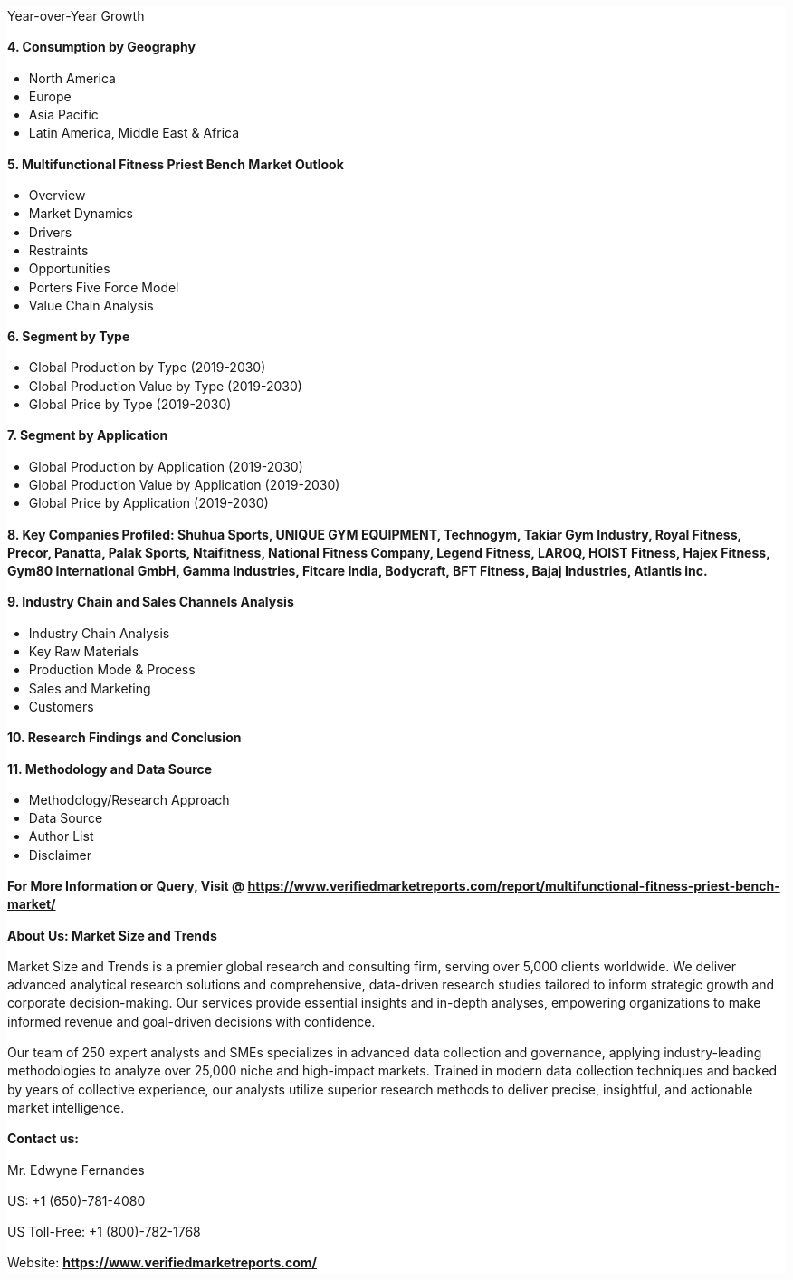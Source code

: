 Year-over-Year Growth</li></ul><p><strong>4. Consumption by Geography</strong></p><ul> <li>North America</li> <li>Europe</li> <li>Asia Pacific</li> <li>Latin America, Middle East &amp; Africa</li></ul><p><strong>5. Multifunctional Fitness Priest Bench Market Outlook</strong></p><ul><li>Overview</li><li>Market Dynamics</li><li>Drivers</li><li>Restraints</li><li>Opportunities</li><li>Porters Five Force Model</li><li>Value Chain Analysis&nbsp;</li></ul><p><strong>6. Segment by Type</strong></p><ul><li>Global Production by Type (2019-2030)</li><li>Global Production Value by Type (2019-2030)</li><li>Global Price by Type (2019-2030)</li></ul><p><strong>7. Segment by Application</strong></p><ul><li>Global Production by Application (2019-2030)</li><li>Global Production Value by Application (2019-2030)</li><li>Global Price by Application (2019-2030)</li></ul><p><strong>8. Key Companies Profiled: Shuhua Sports, UNIQUE GYM EQUIPMENT, Technogym, Takiar Gym Industry, Royal Fitness, Precor, Panatta, Palak Sports, Ntaifitness, National Fitness Company, Legend Fitness, LAROQ, HOIST Fitness, Hajex Fitness, Gym80 International GmbH, Gamma Industries, Fitcare India, Bodycraft, BFT Fitness, Bajaj Industries, Atlantis inc.</strong></p><p><strong>9. Industry Chain and Sales Channels Analysis</strong></p><ul><li>Industry Chain Analysis</li><li>Key Raw Materials</li><li>Production Mode &amp; Process</li><li>Sales and Marketing</li><li>Customers</li></ul><p><strong>10. Research Findings and Conclusion</strong></p><p><strong>11. Methodology and Data Source</strong></p><ul><li>Methodology/Research Approach</li><li>Data Source</li><li>Author List</li><li>Disclaimer</li></ul></p><p><strong>For More Information or Query, Visit @ <a href="https://www.verifiedmarketreports.com/report/multifunctional-fitness-priest-bench-market/">https://www.verifiedmarketreports.com/report/multifunctional-fitness-priest-bench-market/</a></strong></p><p><strong>About Us: Market Size and Trends</strong></p><p>Market Size and Trends is a premier global research and consulting firm, serving over 5,000 clients worldwide. We deliver advanced analytical research solutions and comprehensive, data-driven research studies tailored to inform strategic growth and corporate decision-making. Our services provide essential insights and in-depth analyses, empowering organizations to make informed revenue and goal-driven decisions with confidence.</p><p>Our team of 250 expert analysts and SMEs specializes in advanced data collection and governance, applying industry-leading methodologies to analyze over 25,000 niche and high-impact markets. Trained in modern data collection techniques and backed by years of collective experience, our analysts utilize superior research methods to deliver precise, insightful, and actionable market intelligence.</p><p><strong>Contact us:</strong></p><p>Mr. Edwyne Fernandes</p><p>US: +1 (650)-781-4080</p><p>US Toll-Free: +1 (800)-782-1768</p><p>Website: <strong><a href="https://www.verifiedmarketreports.com/">https://www.verifiedmarketreports.com/</a></strong></p>

